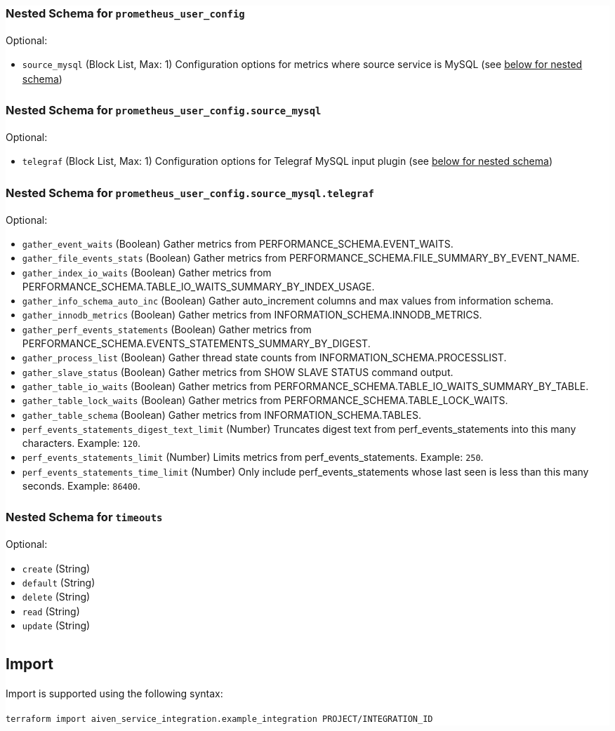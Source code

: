 


<a id="nestedblock--prometheus_user_config"></a>
### Nested Schema for `prometheus_user_config`

Optional:

- `source_mysql` (Block List, Max: 1) Configuration options for metrics where source service is MySQL (see [below for nested schema](#nestedblock--prometheus_user_config--source_mysql))

<a id="nestedblock--prometheus_user_config--source_mysql"></a>
### Nested Schema for `prometheus_user_config.source_mysql`

Optional:

- `telegraf` (Block List, Max: 1) Configuration options for Telegraf MySQL input plugin (see [below for nested schema](#nestedblock--prometheus_user_config--source_mysql--telegraf))

<a id="nestedblock--prometheus_user_config--source_mysql--telegraf"></a>
### Nested Schema for `prometheus_user_config.source_mysql.telegraf`

Optional:

- `gather_event_waits` (Boolean) Gather metrics from PERFORMANCE_SCHEMA.EVENT_WAITS.
- `gather_file_events_stats` (Boolean) Gather metrics from PERFORMANCE_SCHEMA.FILE_SUMMARY_BY_EVENT_NAME.
- `gather_index_io_waits` (Boolean) Gather metrics from PERFORMANCE_SCHEMA.TABLE_IO_WAITS_SUMMARY_BY_INDEX_USAGE.
- `gather_info_schema_auto_inc` (Boolean) Gather auto_increment columns and max values from information schema.
- `gather_innodb_metrics` (Boolean) Gather metrics from INFORMATION_SCHEMA.INNODB_METRICS.
- `gather_perf_events_statements` (Boolean) Gather metrics from PERFORMANCE_SCHEMA.EVENTS_STATEMENTS_SUMMARY_BY_DIGEST.
- `gather_process_list` (Boolean) Gather thread state counts from INFORMATION_SCHEMA.PROCESSLIST.
- `gather_slave_status` (Boolean) Gather metrics from SHOW SLAVE STATUS command output.
- `gather_table_io_waits` (Boolean) Gather metrics from PERFORMANCE_SCHEMA.TABLE_IO_WAITS_SUMMARY_BY_TABLE.
- `gather_table_lock_waits` (Boolean) Gather metrics from PERFORMANCE_SCHEMA.TABLE_LOCK_WAITS.
- `gather_table_schema` (Boolean) Gather metrics from INFORMATION_SCHEMA.TABLES.
- `perf_events_statements_digest_text_limit` (Number) Truncates digest text from perf_events_statements into this many characters. Example: `120`.
- `perf_events_statements_limit` (Number) Limits metrics from perf_events_statements. Example: `250`.
- `perf_events_statements_time_limit` (Number) Only include perf_events_statements whose last seen is less than this many seconds. Example: `86400`.




<a id="nestedblock--timeouts"></a>
### Nested Schema for `timeouts`

Optional:

- `create` (String)
- `default` (String)
- `delete` (String)
- `read` (String)
- `update` (String)
## Import
Import is supported using the following syntax:
```shell
terraform import aiven_service_integration.example_integration PROJECT/INTEGRATION_ID
```
